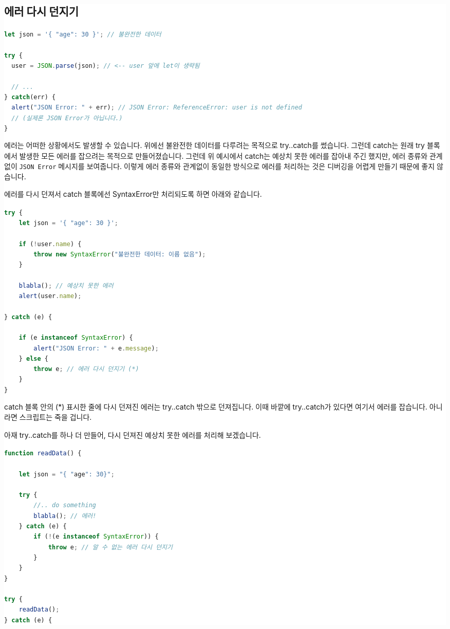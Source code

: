 

## 에러 다시 던지기 

```javascript
let json = '{ "age": 30 }'; // 불완전한 데이터

try {
  user = JSON.parse(json); // <-- user 앞에 let이 생략됨

  // ...
} catch(err) {
  alert("JSON Error: " + err); // JSON Error: ReferenceError: user is not defined
  // (실제론 JSON Error가 아닙니다.)
}
```

에러는 어떠한 상황에서도 발생할 수 있습니다. 위에선 불완전한 데이터를 다루려는 목적으로 try..catch를 썼습니다. 그런데 catch는 원래 try 블록에서 발생한 모든 에러를 잡으려는 목적으로 만들어졌습니다. 그런데 위 예시에서 catch는 예상치 못한 에러를 잡아내 주긴 했지만, 에러 종류와 관계없이 `JSON Error` 메시지를 보여줍니다. 이렇게 에러 종류와 관계없이 동일한 방식으로 에러를 처리하는 것은 디버깅을 어렵게 만들기 때문에 좋지 않습니다.

에러를 다시 던져서 catch 블록에선 SyntaxError만 처리되도록 하면 아래와 같습니다.

```javascript
try {
    let json = '{ "age": 30 }';

    if (!user.name) {
        throw new SyntaxError("불완전한 데이터: 이름 없음");
    }

    blabla(); // 예상치 못한 에러
    alert(user.name);

} catch (e) {

    if (e instanceof SyntaxError) {
        alert("JSON Error: " + e.message);
    } else {
        throw e; // 에러 다시 던지기 (*)
    }
}
```

catch 블록 안의 (*) 표시한 줄에 다시 던져진 에러는 try..catch 밖으로 던져집니다. 이때 바깥에 try..catch가 있다면 여기서 에러를 잡습니다. 아니라면 스크립트는 죽을 겁니다.

아재 try..catch를 하나 더 만들어, 다시 던져진 예상치 못한 에러를 처리해 보겠습니다.

```javascript
function readData() {

    let json = "{ "age": 30}";

    try {
        //.. do something
        blabla(); // 에러!
    } catch (e) {
        if (!(e instanceof SyntaxError)) {
            throw e; // 알 수 없는 에러 다시 던지기
        }
    }
}

try {
    readData();
} catch (e) {
```
